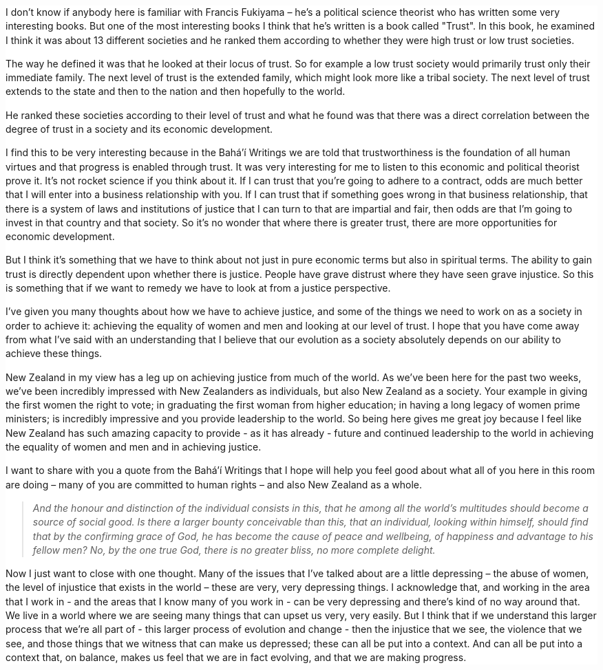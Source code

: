 I don’t know if anybody here is familiar with Francis Fukiyama – he’s a political science theorist who has written some very interesting books. But one of the most interesting books I think that he’s written is a book called "Trust". In this book, he examined I think it was about 13 different societies and he ranked them according to whether they were high trust or low trust societies.  
  
The way he defined it was that he looked at their locus of trust. So for example a low trust society would primarily trust only their immediate family. The next level of trust is the extended family, which might look more like a tribal society. The next level of trust extends to the state and then to the nation and then hopefully to the world.  
  
He ranked these societies according to their level of trust and what he found was that there was a direct correlation between the degree of trust in a society and its economic development.  
  
I find this to be very interesting because in the Bahá’í Writings we are told that trustworthiness is the foundation of all human virtues and that progress is enabled through trust. It was very interesting for me to listen to this economic and political theorist prove it. It’s not rocket science if you think about it. If I can trust that you’re going to adhere to a contract, odds are much better that I will enter into a business relationship with you. If I can trust that if something goes wrong in that business relationship, that there is a system of laws and institutions of justice that I can turn to that are impartial and fair, then odds are that I’m going to invest in that country and that society. So it’s no wonder that where there is greater trust, there are more opportunities for economic development.  
  
But I think it’s something that we have to think about not just in pure economic terms but also in spiritual terms. The ability to gain trust is directly dependent upon whether there is justice. People have grave distrust where they have seen grave injustice. So this is something that if we want to remedy we have to look at from a justice perspective.  
  
I’ve given you many thoughts about how we have to achieve justice, and some of the things we need to work on as a society in order to achieve it: achieving the equality of women and men and looking at our level of trust. I hope that you have come away from what I’ve said with an understanding that I believe that our evolution as a society absolutely depends on our ability to achieve these things.  
  
New Zealand in my view has a leg up on achieving justice from much of the world. As we’ve been here for the past two weeks, we’ve been incredibly impressed with New Zealanders as individuals, but also New Zealand as a society. Your example in giving the first women the right to vote; in graduating the first woman from higher education; in having a long legacy of women prime ministers; is incredibly impressive and you provide leadership to the world. So being here gives me great joy because I feel like New Zealand has such amazing capacity to provide - as it has already - future and continued leadership to the world in achieving the equality of women and men and in achieving justice.  
  
I want to share with you a quote from the Bahá’í Writings that I hope will help you feel good about what all of you here in this room are doing – many of you are committed to human rights – and also New Zealand as a whole.

> _And the honour and distinction of the individual consists in this, that he among all the world’s multitudes should become a source of social good. Is there a larger bounty conceivable than this, that an individual, looking within himself, should find that by the confirming grace of God, he has become the cause of peace and wellbeing, of happiness and advantage to his fellow men? No, by the one true God, there is no greater bliss, no more complete delight._

Now I just want to close with one thought. Many of the issues that I’ve talked about are a little depressing – the abuse of women, the level of injustice that exists in the world – these are very, very depressing things. I acknowledge that, and working in the area that I work in - and the areas that I know many of you work in - can be very depressing and there’s kind of no way around that. We live in a world where we are seeing many things that can upset us very, very easily. But I think that if we understand this larger process that we’re all part of - this larger process of evolution and change - then the injustice that we see, the violence that we see, and those things that we witness that can make us depressed; these can all be put into a context. And can all be put into a context that, on balance, makes us feel that we are in fact evolving, and that we are making progress.  
  